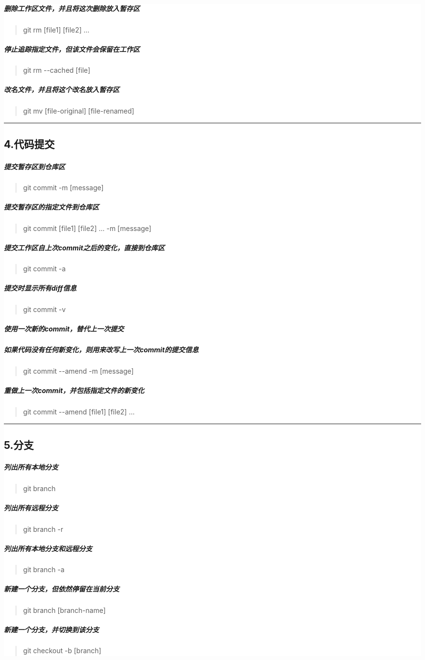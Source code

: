 ##### 删除工作区文件，并且将这次删除放入暂存区
> git rm [file1] [file2] ...

##### 停止追踪指定文件，但该文件会保留在工作区
> git rm --cached [file]

##### 改名文件，并且将这个改名放入暂存区
> git mv [file-original] [file-renamed]



***
## 4.代码提交

##### 提交暂存区到仓库区
> git commit -m [message]

##### 提交暂存区的指定文件到仓库区
> git commit [file1] [file2] ... -m [message]

##### 提交工作区自上次commit之后的变化，直接到仓库区
> git commit -a

##### 提交时显示所有diff信息
> git commit -v

##### 使用一次新的commit，替代上一次提交
##### 如果代码没有任何新变化，则用来改写上一次commit的提交信息
> git commit --amend -m [message]

##### 重做上一次commit，并包括指定文件的新变化
> git commit --amend [file1] [file2] ...



***
## 5.分支

##### 列出所有本地分支
> git branch

##### 列出所有远程分支
> git branch -r

##### 列出所有本地分支和远程分支
> git branch -a

##### 新建一个分支，但依然停留在当前分支
> git branch [branch-name]

##### 新建一个分支，并切换到该分支
> git checkout -b [branch]
